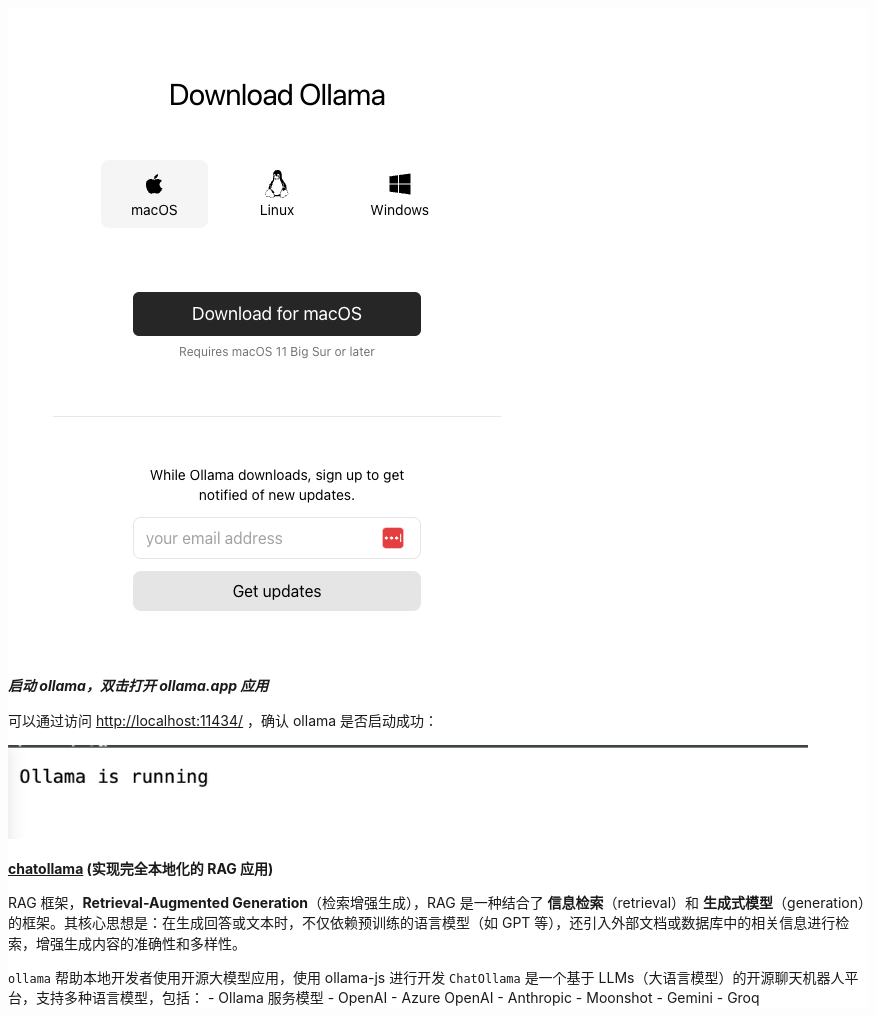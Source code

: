 ![image.png](/assets/ai/ngrok_ollama/ollama.png)

***启动 ollama，双击打开 ollama.app 应用***

可以通过访问 [http://localhost:11434/](http://localhost:11434/) ，确认 ollama 是否启动成功：

<img src="/assets/ai/ngrok_ollama/image%207.png" width="800" >



**[chatollama](https://github.com/sugarforever/chat-ollama/tree/main) (实现完全本地化的 RAG 应用)**

RAG 框架，**Retrieval-Augmented Generation**（检索增强生成），RAG 是一种结合了 **信息检索**（retrieval）和 **生成式模型**（generation）的框架。其核心思想是：在生成回答或文本时，不仅依赖预训练的语言模型（如 GPT 等），还引入外部文档或数据库中的相关信息进行检索，增强生成内容的准确性和多样性。

`ollama` 帮助本地开发者使用开源大模型应用，使用 ollama-js 进行开发
`ChatOllama` 是一个基于 LLMs（大语言模型）的开源聊天机器人平台，支持多种语言模型，包括：
    - Ollama 服务模型
    - OpenAI
    - Azure OpenAI
    - Anthropic
    - Moonshot
    - Gemini
    - Groq
    